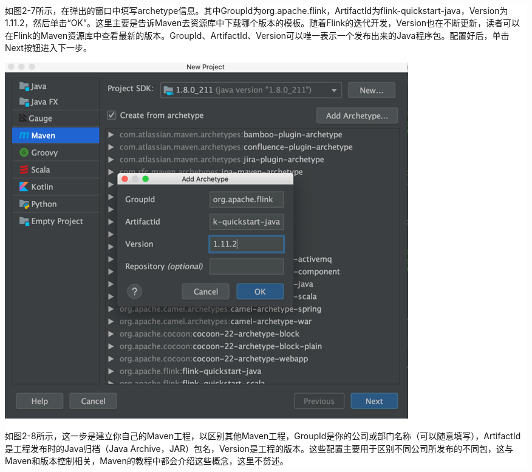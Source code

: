 如图2-7所示，在弹出的窗口中填写archetype信息。其中GroupId为org.apache.flink，ArtifactId为flink-quickstart-java，Version为1.11.2，然后单击“OK”。这里主要是告诉Maven去资源库中下载哪个版本的模板。随着Flink的迭代开发，Version也在不断更新，读者可以在Flink的Maven资源库中查看最新的版本。GroupId、ArtifactId、Version可以唯一表示一个发布出来的Java程序包。配置好后，单击Next按钮进入下一步。

![图2-7  填写archetype信息](./img/archetype.png)

如图2-8所示，这一步是建立你自己的Maven工程，以区别其他Maven工程，GroupId是你的公司或部门名称（可以随意填写），ArtifactId是工程发布时的Java归档（Java Archive，JAR）包名，Version是工程的版本。这些配置主要用于区别不同公司所发布的不同包，这与Maven和版本控制相关，Maven的教程中都会介绍这些概念，这里不赘述。
